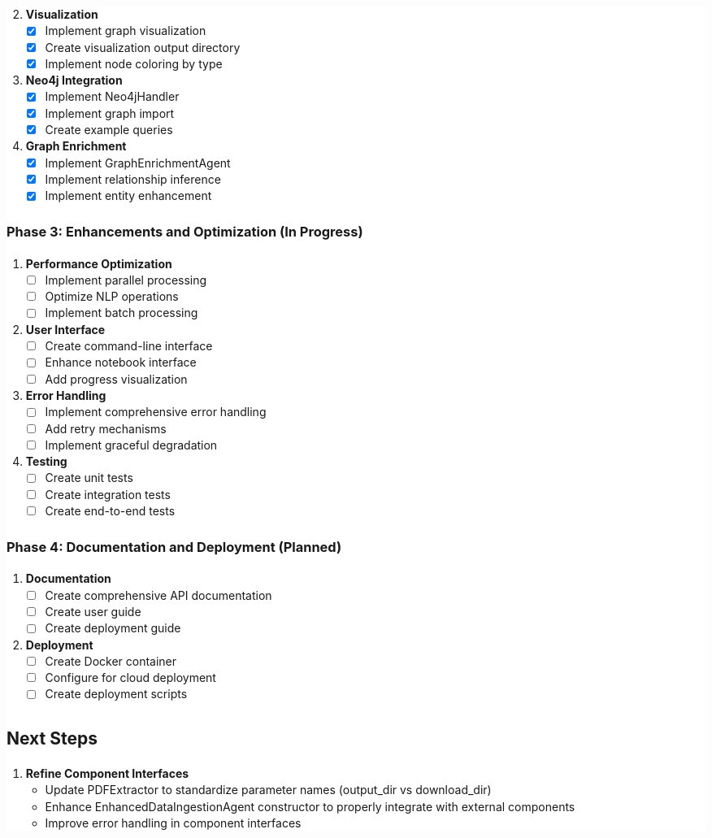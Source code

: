 2. **Visualization**
   - [x] Implement graph visualization
   - [x] Create visualization output directory
   - [x] Implement node coloring by type

3. **Neo4j Integration**
   - [x] Implement Neo4jHandler
   - [x] Implement graph import
   - [x] Create example queries

4. **Graph Enrichment**
   - [x] Implement GraphEnrichmentAgent
   - [x] Implement relationship inference
   - [x] Implement entity enhancement

### Phase 3: Enhancements and Optimization (In Progress)

1. **Performance Optimization**
   - [ ] Implement parallel processing
   - [ ] Optimize NLP operations
   - [ ] Implement batch processing

2. **User Interface**
   - [ ] Create command-line interface
   - [ ] Enhance notebook interface
   - [ ] Add progress visualization

3. **Error Handling**
   - [ ] Implement comprehensive error handling
   - [ ] Add retry mechanisms
   - [ ] Implement graceful degradation

4. **Testing**
   - [ ] Create unit tests
   - [ ] Create integration tests
   - [ ] Create end-to-end tests

### Phase 4: Documentation and Deployment (Planned)

1. **Documentation**
   - [ ] Create comprehensive API documentation
   - [ ] Create user guide
   - [ ] Create deployment guide

2. **Deployment**
   - [ ] Create Docker container
   - [ ] Configure for cloud deployment
   - [ ] Create deployment scripts

## Next Steps

1. **Refine Component Interfaces**
   - Update PDFExtractor to standardize parameter names (output_dir vs download_dir)
   - Enhance EnhancedDataIngestionAgent constructor to properly integrate with external components
   - Improve error handling in component interfaces
